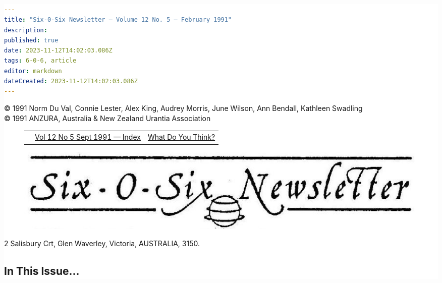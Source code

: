 ```yaml
---
title: "Six-0-Six Newsletter — Volume 12 No. 5 — February 1991"
description: 
published: true
date: 2023-11-12T14:02:03.086Z
tags: 6-0-6, article
editor: markdown
dateCreated: 2023-11-12T14:02:03.086Z
---
```


<p class="v-card v-sheet theme--light gray lighten-3 px-2 py-1">© 1991 Norm Du Val, Connie Lester, Alex King, Audrey Morris, June Wilson, Ann Bendall, Kathleen Swadling<br>© 1991 ANZURA, Australia & New Zealand Urantia Association</p>
<figure class="table chapter-navigator">
  <table>
    <tbody>
      <tr>
        <td>
        </td>
        <td>
        <a href="/en/index/articles_606#vol-12-no-5-sept-1991">
          <span class="mdi mdi-book-open-variant"></span><span class="pl-2">Vol 12 No 5 Sept 1991 — Index</span>
        </a>
        </td>
        <td>
        <a href="/en/article/606/What_Do_You_Think">
          <span class="pr-2">What Do You Think?</span><span class="mdi mdi-arrow-right-drop-circle"></span>
        </a>
        </td>
      </tr>
    </tbody>
  </table>
</figure>


<figure id="Figure_1" class="image urantiapedia" alt="Sis-0-Six">
<img src="/image/article/606/606_Banner.jpg">
</figure>

2 Salisbury Crt, Glen Waverley, Victoria, AUSTRALIA, 3150.

## In This Issue...

